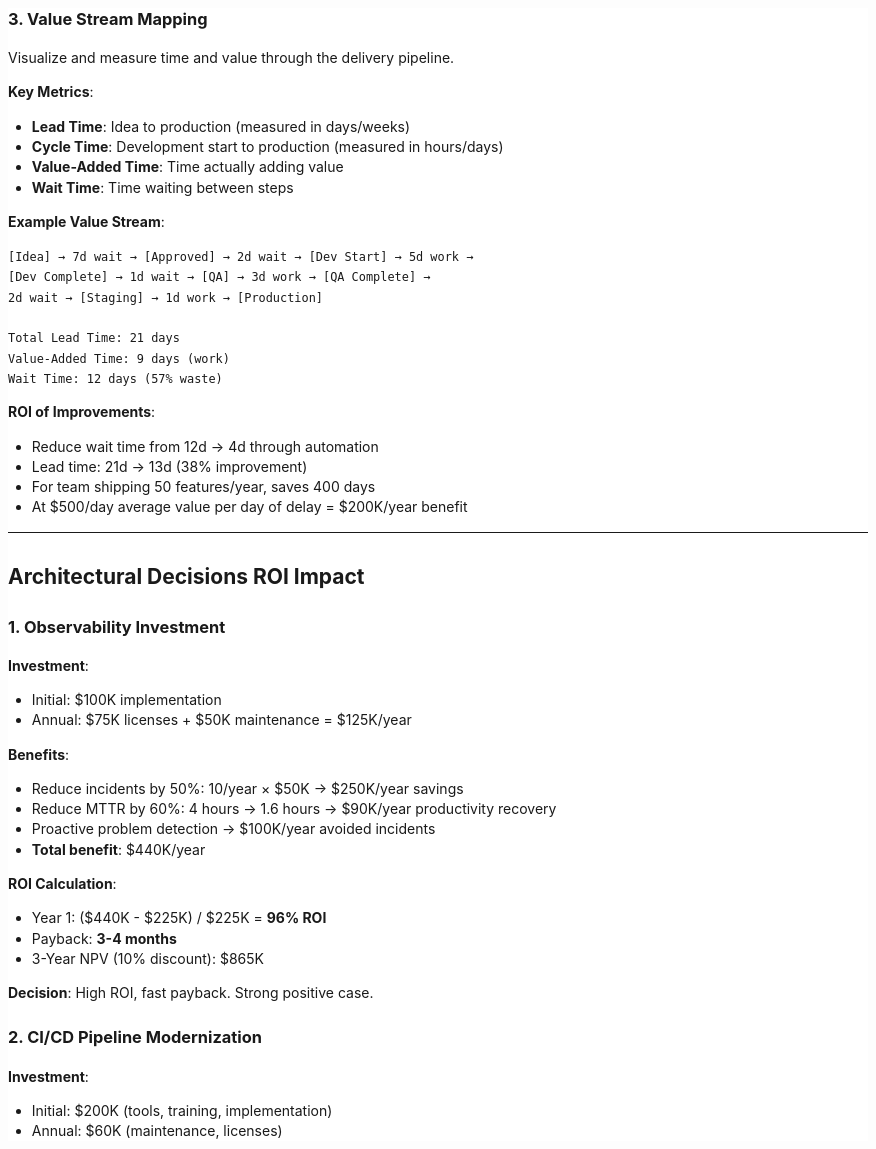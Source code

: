 ### 3. Value Stream Mapping

Visualize and measure time and value through the delivery pipeline.

**Key Metrics**:
- **Lead Time**: Idea to production (measured in days/weeks)
- **Cycle Time**: Development start to production (measured in hours/days)
- **Value-Added Time**: Time actually adding value
- **Wait Time**: Time waiting between steps

**Example Value Stream**:
```
[Idea] → 7d wait → [Approved] → 2d wait → [Dev Start] → 5d work →
[Dev Complete] → 1d wait → [QA] → 3d work → [QA Complete] →
2d wait → [Staging] → 1d work → [Production]

Total Lead Time: 21 days
Value-Added Time: 9 days (work)
Wait Time: 12 days (57% waste)
```

**ROI of Improvements**:
- Reduce wait time from 12d → 4d through automation
- Lead time: 21d → 13d (38% improvement)
- For team shipping 50 features/year, saves 400 days
- At $500/day average value per day of delay = $200K/year benefit

---

## Architectural Decisions ROI Impact

### 1. Observability Investment

**Investment**:
- Initial: $100K implementation
- Annual: $75K licenses + $50K maintenance = $125K/year

**Benefits**:
- Reduce incidents by 50%: 10/year × $50K → $250K/year savings
- Reduce MTTR by 60%: 4 hours → 1.6 hours → $90K/year productivity recovery
- Proactive problem detection → $100K/year avoided incidents
- **Total benefit**: $440K/year

**ROI Calculation**:
- Year 1: ($440K - $225K) / $225K = **96% ROI**
- Payback: **3-4 months**
- 3-Year NPV (10% discount): $865K

**Decision**: High ROI, fast payback. Strong positive case.

### 2. CI/CD Pipeline Modernization

**Investment**:
- Initial: $200K (tools, training, implementation)
- Annual: $60K (maintenance, licenses)
